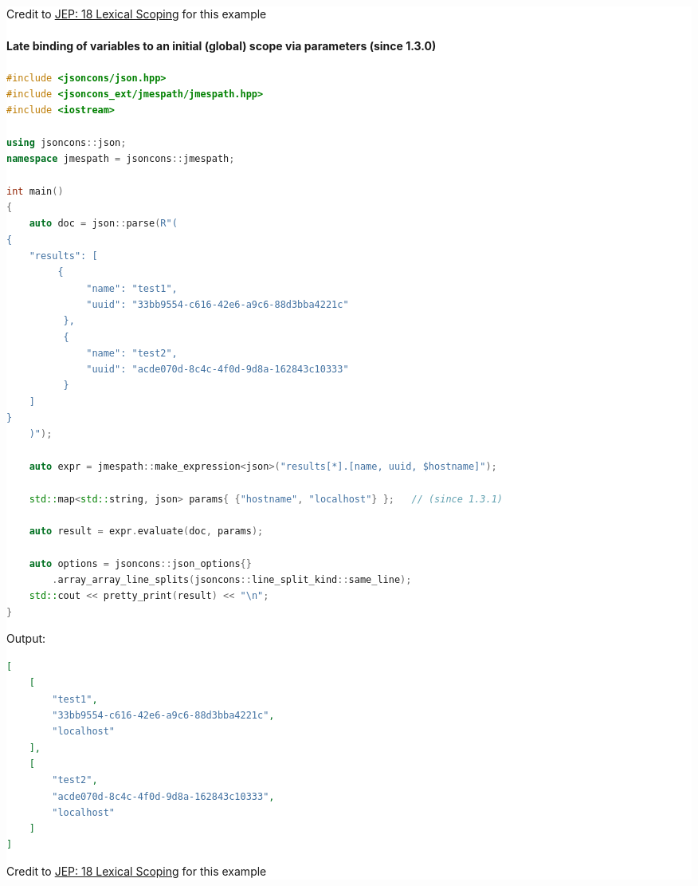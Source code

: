 Credit to [JEP: 18 Lexical Scoping](https://github.com/jmespath/jmespath.jep/blob/main/proposals/0018-lexical-scope.md) for this example

 <div id="eg5"/>

#### Late binding of variables to an initial (global) scope via parameters (since 1.3.0)

```cpp
#include <jsoncons/json.hpp>
#include <jsoncons_ext/jmespath/jmespath.hpp>
#include <iostream>

using jsoncons::json;
namespace jmespath = jsoncons::jmespath;

int main()
{
    auto doc = json::parse(R"(
{
    "results": [
         {
              "name": "test1",
              "uuid": "33bb9554-c616-42e6-a9c6-88d3bba4221c"
          },
          {
              "name": "test2",
              "uuid": "acde070d-8c4c-4f0d-9d8a-162843c10333"
          }
    ]
}
    )");

    auto expr = jmespath::make_expression<json>("results[*].[name, uuid, $hostname]");

    std::map<std::string, json> params{ {"hostname", "localhost"} };   // (since 1.3.1)  

    auto result = expr.evaluate(doc, params);

    auto options = jsoncons::json_options{}
        .array_array_line_splits(jsoncons::line_split_kind::same_line);
    std::cout << pretty_print(result) << "\n";
}
```

Output:

```json
[
    [
        "test1",
        "33bb9554-c616-42e6-a9c6-88d3bba4221c",
        "localhost"
    ],
    [
        "test2",
        "acde070d-8c4c-4f0d-9d8a-162843c10333",
        "localhost"
    ]
]
```

Credit to [JEP: 18 Lexical Scoping](https://github.com/jmespath/jmespath.jep/blob/main/proposals/0018-lexical-scope.md) for this example

